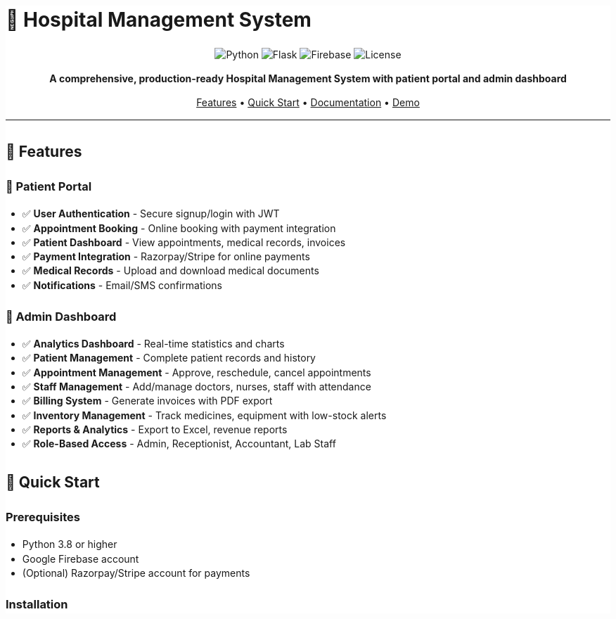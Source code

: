 # 🏥 Hospital Management System

<div align="center">

![Python](https://img.shields.io/badge/Python-3.8+-blue.svg)
![Flask](https://img.shields.io/badge/Flask-3.0-green.svg)
![Firebase](https://img.shields.io/badge/Firebase-Firestore-orange.svg)
![License](https://img.shields.io/badge/License-MIT-yellow.svg)

**A comprehensive, production-ready Hospital Management System with patient portal and admin dashboard**

[Features](#-features) • [Quick Start](#-quick-start) • [Documentation](#-documentation) • [Demo](#-demo)

</div>

---

## 🌟 Features

### 👥 Patient Portal
- ✅ **User Authentication** - Secure signup/login with JWT
- ✅ **Appointment Booking** - Online booking with payment integration
- ✅ **Patient Dashboard** - View appointments, medical records, invoices
- ✅ **Payment Integration** - Razorpay/Stripe for online payments
- ✅ **Medical Records** - Upload and download medical documents
- ✅ **Notifications** - Email/SMS confirmations

### 🔧 Admin Dashboard
- ✅ **Analytics Dashboard** - Real-time statistics and charts
- ✅ **Patient Management** - Complete patient records and history
- ✅ **Appointment Management** - Approve, reschedule, cancel appointments
- ✅ **Staff Management** - Add/manage doctors, nurses, staff with attendance
- ✅ **Billing System** - Generate invoices with PDF export
- ✅ **Inventory Management** - Track medicines, equipment with low-stock alerts
- ✅ **Reports & Analytics** - Export to Excel, revenue reports
- ✅ **Role-Based Access** - Admin, Receptionist, Accountant, Lab Staff

## 🚀 Quick Start

### Prerequisites
- Python 3.8 or higher
- Google Firebase account
- (Optional) Razorpay/Stripe account for payments

### Installation
